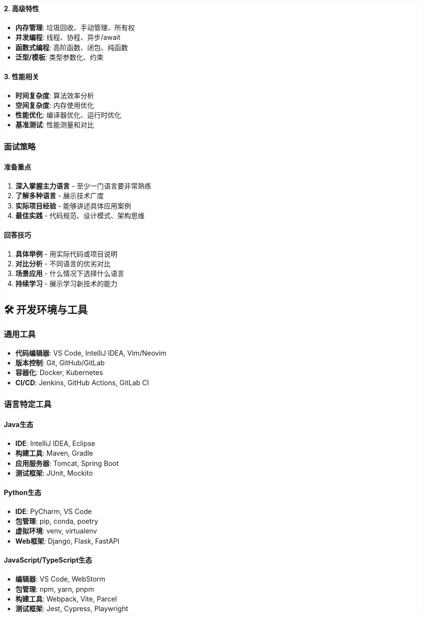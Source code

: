 #### 2. 高级特性
- **内存管理**: 垃圾回收、手动管理、所有权
- **并发编程**: 线程、协程、异步/await
- **函数式编程**: 高阶函数、闭包、纯函数
- **泛型/模板**: 类型参数化、约束

#### 3. 性能相关
- **时间复杂度**: 算法效率分析
- **空间复杂度**: 内存使用优化
- **性能优化**: 编译器优化、运行时优化
- **基准测试**: 性能测量和对比

### 面试策略

#### 准备重点
1. **深入掌握主力语言** - 至少一门语言要非常熟练
2. **了解多种语言** - 展示技术广度
3. **实际项目经验** - 能够讲述具体应用案例
4. **最佳实践** - 代码规范、设计模式、架构思维

#### 回答技巧
1. **具体举例** - 用实际代码或项目说明
2. **对比分析** - 不同语言的优劣对比
3. **场景应用** - 什么情况下选择什么语言
4. **持续学习** - 展示学习新技术的能力

## 🛠️ 开发环境与工具

### 通用工具
- **代码编辑器**: VS Code, IntelliJ IDEA, Vim/Neovim
- **版本控制**: Git, GitHub/GitLab
- **容器化**: Docker, Kubernetes
- **CI/CD**: Jenkins, GitHub Actions, GitLab CI

### 语言特定工具

#### Java生态
- **IDE**: IntelliJ IDEA, Eclipse
- **构建工具**: Maven, Gradle
- **应用服务器**: Tomcat, Spring Boot
- **测试框架**: JUnit, Mockito

#### Python生态
- **IDE**: PyCharm, VS Code
- **包管理**: pip, conda, poetry
- **虚拟环境**: venv, virtualenv
- **Web框架**: Django, Flask, FastAPI

#### JavaScript/TypeScript生态
- **编辑器**: VS Code, WebStorm
- **包管理**: npm, yarn, pnpm
- **构建工具**: Webpack, Vite, Parcel
- **测试框架**: Jest, Cypress, Playwright

